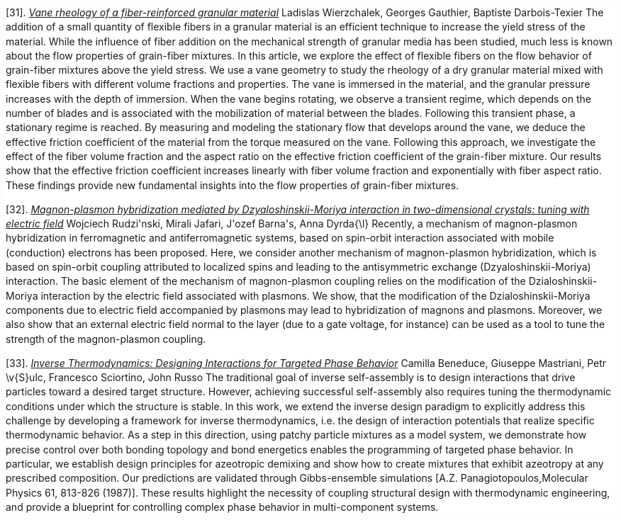 [31]. [*Vane rheology of a fiber-reinforced granular material*](https://arxiv.org/abs/2506.11762 "Vane rheology of a fiber-reinforced granular material")
Ladislas Wierzchalek, Georges Gauthier, Baptiste Darbois-Texier
The addition of a small quantity of flexible fibers in a granular material is an efficient technique to increase the yield stress of the material. While the influence of fiber addition on the mechanical strength of granular media has been studied, much less is known about the flow properties of grain-fiber mixtures. In this article, we explore the effect of flexible fibers on the flow behavior of grain-fiber mixtures above the yield stress. We use a vane geometry to study the rheology of a dry granular material mixed with flexible fibers with different volume fractions and properties. The vane is immersed in the material, and the granular pressure increases with the depth of immersion. When the vane begins rotating, we observe a transient regime, which depends on the number of blades and is associated with the mobilization of material between the blades. Following this transient phase, a stationary regime is reached. By measuring and modeling the stationary flow that develops around the vane, we deduce the effective friction coefficient of the material from the torque measured on the vane. Following this approach, we investigate the effect of the fiber volume fraction and the aspect ratio on the effective friction coefficient of the grain-fiber mixture. Our results show that the effective friction coefficient increases linearly with fiber volume fraction and exponentially with fiber aspect ratio. These findings provide new fundamental insights into the flow properties of grain-fiber mixtures.

[32]. [*Magnon-plasmon hybridization mediated by Dzyaloshinskii-Moriya interaction in two-dimensional crystals: tuning with electric field*](https://arxiv.org/abs/2506.11834 "Magnon-plasmon hybridization mediated by Dzyaloshinskii-Moriya interaction in two-dimensional crystals: tuning with electric field")
Wojciech Rudzi\'nski, Mirali Jafari, J\'ozef Barna\'s, Anna Dyrda{\l}
Recently, a mechanism of magnon-plasmon hybridization in ferromagnetic and antiferromagnetic systems, based on spin-orbit interaction associated with mobile (conduction) electrons has been proposed. Here, we consider another mechanism of magnon-plasmon hybridization, which is based on spin-orbit coupling attributed to localized spins and leading to the antisymmetric exchange (Dzyaloshinskii-Moriya) interaction. The basic element of the mechanism of magnon-plasmon coupling relies on the modification of the Dzialoshinskii-Moriya interaction by the electric field associated with plasmons. We show, that the modification of the Dzialoshinskii-Moriya components due to electric field accompanied by plasmons may lead to hybridization of magnons and plasmons. Moreover, we also show that an external electric field normal to the layer (due to a gate voltage, for instance) can be used as a tool to tune the strength of the magnon-plasmon coupling.

[33]. [*Inverse Thermodynamics: Designing Interactions for Targeted Phase Behavior*](https://arxiv.org/abs/2506.11856 "Inverse Thermodynamics: Designing Interactions for Targeted Phase Behavior")
Camilla Beneduce, Giuseppe Mastriani, Petr \v{S}ulc, Francesco Sciortino, John Russo
The traditional goal of inverse self-assembly is to design interactions that drive particles toward a desired target structure. However, achieving successful self-assembly also requires tuning the thermodynamic conditions under which the structure is stable. In this work, we extend the inverse design paradigm to explicitly address this challenge by developing a framework for inverse thermodynamics, i.e. the design of interaction potentials that realize specific thermodynamic behavior. As a step in this direction, using patchy particle mixtures as a model system, we demonstrate how precise control over both bonding topology and bond energetics enables the programming of targeted phase behavior. In particular, we establish design principles for azeotropic demixing and show how to create mixtures that exhibit azeotropy at any prescribed composition. Our predictions are validated through Gibbs-ensemble simulations [A.Z. Panagiotopoulos,Molecular Physics 61, 813-826 (1987)]. These results highlight the necessity of coupling structural design with thermodynamic engineering, and provide a blueprint for controlling complex phase behavior in multi-component systems.
